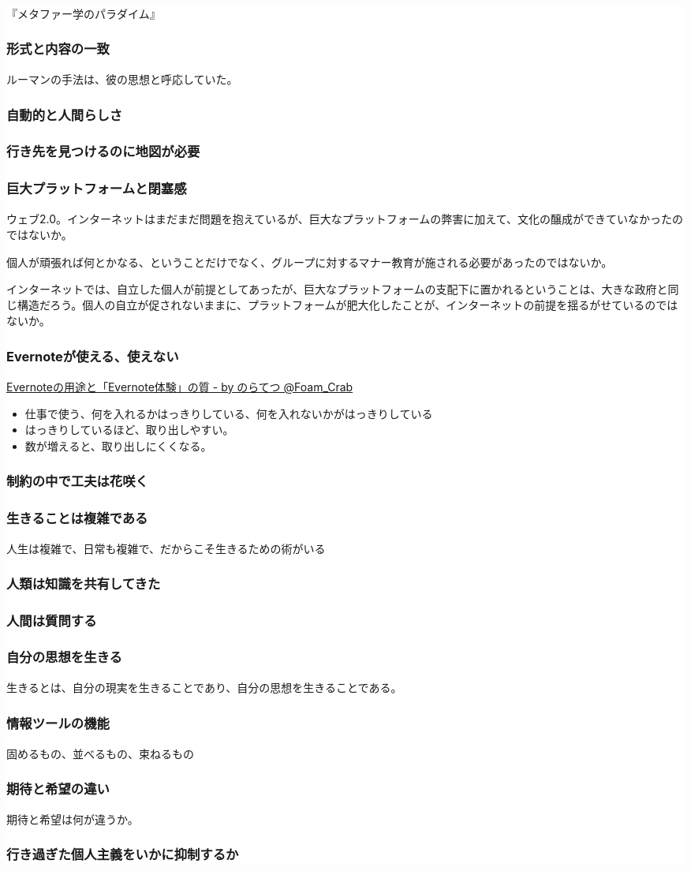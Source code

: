『メタファー学のパラダイム』

### 形式と内容の一致

ルーマンの手法は、彼の思想と呼応していた。

### 自動的と人間らしさ

### 行き先を見つけるのに地図が必要

### 巨大プラットフォームと閉塞感

ウェブ2.0。インターネットはまだまだ問題を抱えているが、巨大なプラットフォームの弊害に加えて、文化の醸成ができていなかったのではないか。

個人が頑張れば何とかなる、ということだけでなく、グループに対するマナー教育が施される必要があったのではないか。

インターネットでは、自立した個人が前提としてあったが、巨大なプラットフォームの支配下に置かれるということは、大きな政府と同じ構造だろう。個人の自立が促されないままに、プラットフォームが肥大化したことが、インターネットの前提を揺るがせているのではないか。

### Evernoteが使える、使えない

[Evernoteの用途と「Evernote体験」の質 - by のらてつ @Foam_Crab](https://tunnellingchannel.substack.com/p/evernoteevernote)  

- 仕事で使う、何を入れるかはっきりしている、何を入れないかがはっきりしている  
- はっきりしているほど、取り出しやすい。  
- 数が増えると、取り出しにくくなる。  


### 制約の中で工夫は花咲く

### 生きることは複雑である

人生は複雑で、日常も複雑で、だからこそ生きるための術がいる

### 人類は知識を共有してきた

### 人間は質問する

### 自分の思想を生きる

生きるとは、自分の現実を生きることであり、自分の思想を生きることである。

### 情報ツールの機能

固めるもの、並べるもの、束ねるもの

### 期待と希望の違い

期待と希望は何が違うか。

### 行き過ぎた個人主義をいかに抑制するか
